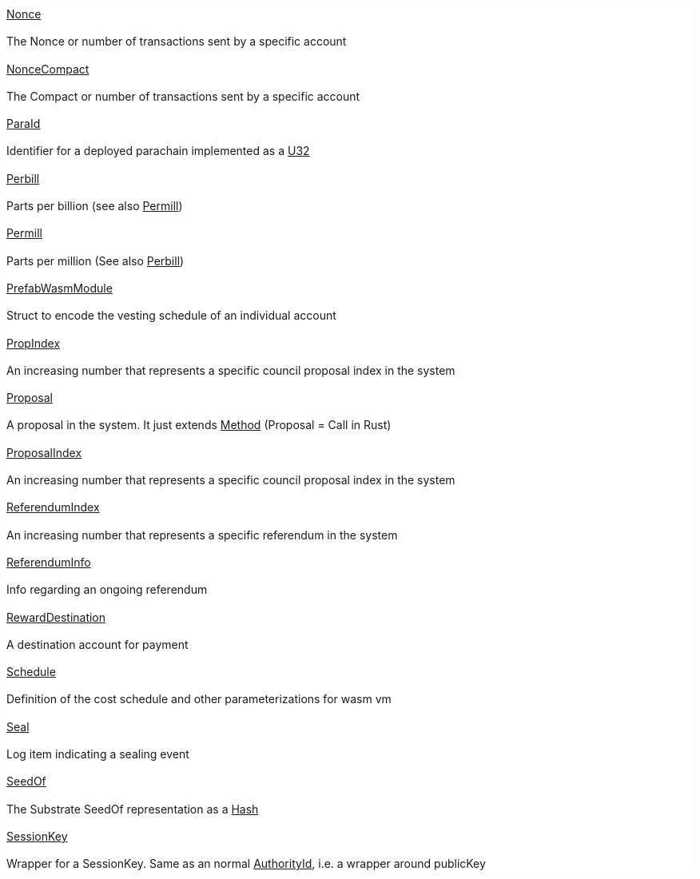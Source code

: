 [Nonce](classes/_type_nonce_.nonce.md)

The Nonce or number of transactions sent by a specific account

[NonceCompact](classes/_type_noncecompact_.noncecompact.md)

The Compact or number of transactions sent by a specific account

[ParaId](classes/_type_paraid_.paraid.md)

Identifier for a deployed parachain implemented as a [U32](classes/_primitive_u32_.u32.md)

[Perbill](classes/_type_perbill_.perbill.md)

Parts per billion (see also [Permill](classes/_type_permill_.permill.md))

[Permill](classes/_type_permill_.permill.md)

Parts per million (See also [Perbill](classes/_type_perbill_.perbill.md))

[PrefabWasmModule](classes/_type_prefabwasmmodule_.prefabwasmmodule.md)

Struct to encode the vesting schedule of an individual account

[PropIndex](classes/_type_propindex_.propindex.md)

An increasing number that represents a specific council proposal index in the system

[Proposal](classes/_type_proposal_.proposal.md)

A proposal in the system. It just extends [Method](classes/_primitive_method_.method.md) (Proposal = Call in Rust)

[ProposalIndex](classes/_type_proposalindex_.proposalindex.md)

An increasing number that represents a specific council proposal index in the system

[ReferendumIndex](classes/_type_referendumindex_.referendumindex.md)

An increasing number that represents a specific referendum in the system

[ReferendumInfo](classes/_type_referenduminfo_.referenduminfo.md)

Info regarding an ongoing referendum

[RewardDestination](classes/_type_rewarddestination_.rewarddestination.md)

A destination account for payment

[Schedule](classes/_type_schedule_.schedule.md)

Definition of the cost schedule and other parameterizations for wasm vm

[Seal](classes/_rpc_digest_.seal.md)

Log item indicating a sealing event

[SeedOf](classes/_type_seedof_.seedof.md)

The Substrate SeedOf representation as a [Hash](classes/_primitive_hash_.hash.md)

[SessionKey](classes/_type_sessionkey_.sessionkey.md)

Wrapper for a SessionKey. Same as an normal [AuthorityId](classes/_type_authorityid_.authorityid.md), i.e. a wrapper around publicKey
